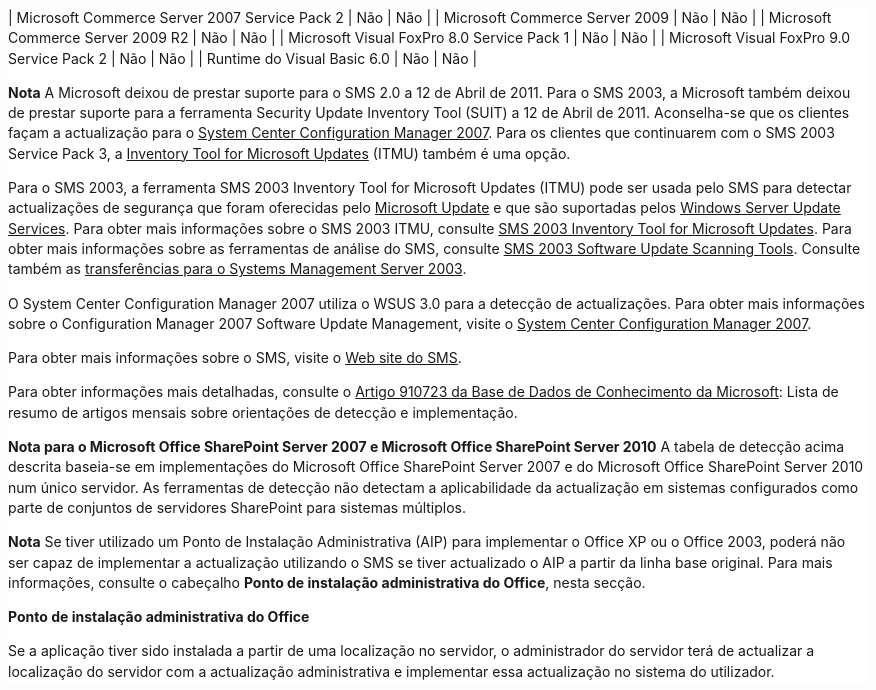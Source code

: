 | Microsoft Commerce Server 2007 Service Pack 2                                  | Não               | Não                        |
| Microsoft Commerce Server 2009                                                 | Não               | Não                        |
| Microsoft Commerce Server 2009 R2                                              | Não               | Não                        |
| Microsoft Visual FoxPro 8.0 Service Pack 1                                     | Não               | Não                        |
| Microsoft Visual FoxPro 9.0 Service Pack 2                                     | Não               | Não                        |
| Runtime do Visual Basic 6.0                                                    | Não               | Não                        |

**Nota** A Microsoft deixou de prestar suporte para o SMS 2.0 a 12 de Abril de 2011. Para o SMS 2003, a Microsoft também deixou de prestar suporte para a ferramenta Security Update Inventory Tool (SUIT) a 12 de Abril de 2011. Aconselha-se que os clientes façam a actualização para o [System Center Configuration Manager 2007](http://technet.microsoft.com/en-us/library/bb735860.aspx). Para os clientes que continuarem com o SMS 2003 Service Pack 3, a [Inventory Tool for Microsoft Updates](http://technet.microsoft.com/en-us/sms/bb676783.aspx) (ITMU) também é uma opção.

Para o SMS 2003, a ferramenta SMS 2003 Inventory Tool for Microsoft Updates (ITMU) pode ser usada pelo SMS para detectar actualizações de segurança que foram oferecidas pelo [Microsoft Update](http://update.microsoft.com/microsoftupdate) e que são suportadas pelos [Windows Server Update Services](http://go.microsoft.com/fwlink/?linkid=50120). Para obter mais informações sobre o SMS 2003 ITMU, consulte [SMS 2003 Inventory Tool for Microsoft Updates](http://technet.microsoft.com/en-us/sms/bb676783.aspx). Para obter mais informações sobre as ferramentas de análise do SMS, consulte [SMS 2003 Software Update Scanning Tools](http://technet.microsoft.com/en-us/sms/bb676786.aspx). Consulte também as [transferências para o Systems Management Server 2003](http://technet.microsoft.com/en-us/sms/bb676766.aspx).

O System Center Configuration Manager 2007 utiliza o WSUS 3.0 para a detecção de actualizações. Para obter mais informações sobre o Configuration Manager 2007 Software Update Management, visite o [System Center Configuration Manager 2007](http://technet.microsoft.com/en-us/library/bb735860.aspx).

Para obter mais informações sobre o SMS, visite o [Web site do SMS](http://go.microsoft.com/fwlink/?linkid=21158).

Para obter informações mais detalhadas, consulte o [Artigo 910723 da Base de Dados de Conhecimento da Microsoft](http://support.microsoft.com/kb/910723): Lista de resumo de artigos mensais sobre orientações de detecção e implementação.

**Nota para o Microsoft Office SharePoint Server 2007 e Microsoft Office SharePoint Server 2010** A tabela de detecção acima descrita baseia-se em implementações do Microsoft Office SharePoint Server 2007 e do Microsoft Office SharePoint Server 2010 num único servidor. As ferramentas de detecção não detectam a aplicabilidade da actualização em sistemas configurados como parte de conjuntos de servidores SharePoint para sistemas múltiplos.

**Nota** Se tiver utilizado um Ponto de Instalação Administrativa (AIP) para implementar o Office XP ou o Office 2003, poderá não ser capaz de implementar a actualização utilizando o SMS se tiver actualizado o AIP a partir da linha base original. Para mais informações, consulte o cabeçalho **Ponto de instalação administrativa do Office**, nesta secção.

**Ponto de instalação administrativa do Office**

Se a aplicação tiver sido instalada a partir de uma localização no servidor, o administrador do servidor terá de actualizar a localização do servidor com a actualização administrativa e implementar essa actualização no sistema do utilizador.
